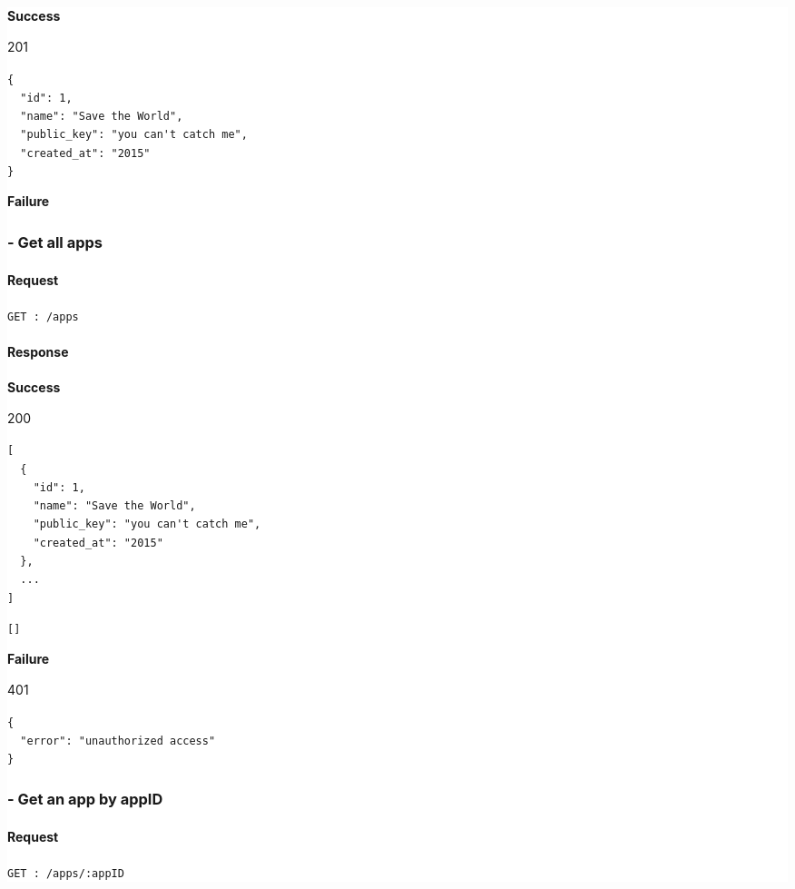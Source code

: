 **Success**

201

```
{
  "id": 1,
  "name": "Save the World",
  "public_key": "you can't catch me",
  "created_at": "2015"
}
```

**Failure**

### - Get all apps

#### Request

`GET : /apps`

#### Response

**Success**

200

```
[
  {
    "id": 1,
    "name": "Save the World",
    "public_key": "you can't catch me",
    "created_at": "2015"
  },
  ...
]
```

```
[]
```

**Failure**

401

```
{
  "error": "unauthorized access"
}
```

### - Get an app by appID

#### Request

`GET : /apps/:appID`
